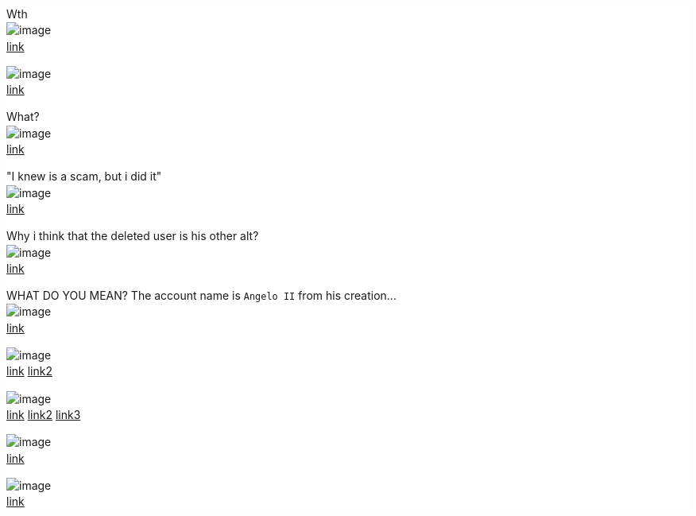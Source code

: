 Wth
<br>
![image](https://user-images.githubusercontent.com/62988428/150643027-589ecf24-517b-4213-9b0e-f77cd9ca13b8.png)
<br>
[link](https://discord.com/channels/81384788765712384/381870553235193857/917504315088834570)

![image](https://user-images.githubusercontent.com/62988428/150643072-d5ff7883-19d3-47a6-9c07-8a9d0a99df18.png)
<br>
[link](https://discord.com/channels/81384788765712384/381870553235193857/917504328951025675)

What?
<br>
![image](https://user-images.githubusercontent.com/62988428/150643081-63ba8b78-ad4f-4d91-a067-30359a011f8d.png)
<br>
[link](https://discord.com/channels/81384788765712384/381870553235193857/917504376019501057)

"I knew is a scam, but i did it"
<br>
![image](https://user-images.githubusercontent.com/62988428/150643110-14cfe3df-a072-4eef-ad40-f5c0da288e3d.png)
<br>
[link](https://discord.com/channels/81384788765712384/381870553235193857/917504454637535243)

Why i think that the deleted user is his other alt?
<br>
![image](https://user-images.githubusercontent.com/62988428/150643144-5b78e2cd-a102-4018-905a-fb5fd1fcd5e4.png)
<br>
[link](https://discord.com/channels/81384788765712384/381870553235193857/917504591451521075)

WHAT DO YOU MEAN? The account name is `Angelo II` from his creation...
<br>
![image](https://user-images.githubusercontent.com/62988428/150643170-91a61a7a-546b-4da4-b54a-2bc901887173.png)
<br>
[link](https://discord.com/channels/81384788765712384/381870553235193857/917504611814871101)

![image](https://user-images.githubusercontent.com/62988428/150643186-cd8488bb-835e-4988-98f8-53f53069b41c.png)
<br>
[link](https://discord.com/channels/81384788765712384/381870553235193857/917504632056598538) [link2](https://discord.com/channels/81384788765712384/381870553235193857/917504686712582165)

![image](https://user-images.githubusercontent.com/62988428/150643215-0e1617b4-ff2f-4fdb-990c-d0d71d0b124c.png)
<br>
[link](https://discord.com/channels/81384788765712384/381870553235193857/917504738575126558) [link2](https://discord.com/channels/81384788765712384/381870553235193857/917504757021679617) [link3](https://discord.com/channels/81384788765712384/381870553235193857/917504770846117929)

![image](https://user-images.githubusercontent.com/62988428/150643243-ed339221-76c8-4a29-af31-27137117b872.png)
<br>
[link](https://discord.com/channels/81384788765712384/381870553235193857/917504790026670080)

![image](https://user-images.githubusercontent.com/62988428/150643256-4fb80ed9-4a8f-4211-9b33-9316688bbf25.png)
<br>
[link](https://discord.com/channels/81384788765712384/381870553235193857/917504810910121985)
